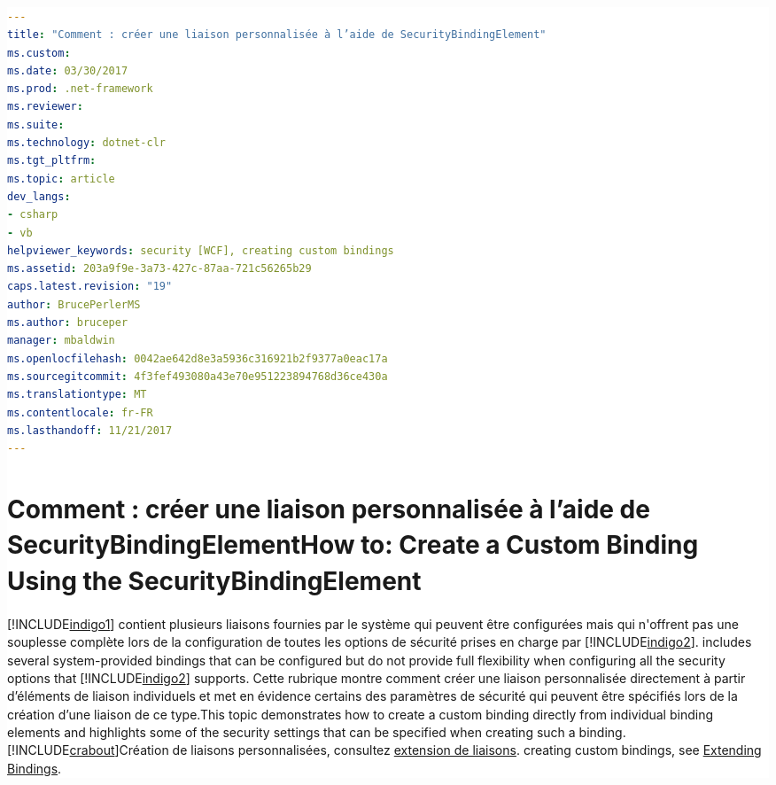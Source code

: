 ```yaml
---
title: "Comment : créer une liaison personnalisée à l’aide de SecurityBindingElement"
ms.custom: 
ms.date: 03/30/2017
ms.prod: .net-framework
ms.reviewer: 
ms.suite: 
ms.technology: dotnet-clr
ms.tgt_pltfrm: 
ms.topic: article
dev_langs:
- csharp
- vb
helpviewer_keywords: security [WCF], creating custom bindings
ms.assetid: 203a9f9e-3a73-427c-87aa-721c56265b29
caps.latest.revision: "19"
author: BrucePerlerMS
ms.author: bruceper
manager: mbaldwin
ms.openlocfilehash: 0042ae642d8e3a5936c316921b2f9377a0eac17a
ms.sourcegitcommit: 4f3fef493080a43e70e951223894768d36ce430a
ms.translationtype: MT
ms.contentlocale: fr-FR
ms.lasthandoff: 11/21/2017
---
```

# <a name="how-to-create-a-custom-binding-using-the-securitybindingelement"></a><span data-ttu-id="3e9bd-102">Comment : créer une liaison personnalisée à l’aide de SecurityBindingElement</span><span class="sxs-lookup"><span data-stu-id="3e9bd-102">How to: Create a Custom Binding Using the SecurityBindingElement</span></span>
[!INCLUDE[indigo1](../../../../includes/indigo1-md.md)]<span data-ttu-id="3e9bd-103"> contient plusieurs liaisons fournies par le système qui peuvent être configurées mais qui n'offrent pas une souplesse complète lors de la configuration de toutes les options de sécurité prises en charge par [!INCLUDE[indigo2](../../../../includes/indigo2-md.md)].</span><span class="sxs-lookup"><span data-stu-id="3e9bd-103"> includes several system-provided bindings that can be configured but do not provide full flexibility when configuring all the security options that [!INCLUDE[indigo2](../../../../includes/indigo2-md.md)] supports.</span></span> <span data-ttu-id="3e9bd-104">Cette rubrique montre comment créer une liaison personnalisée directement à partir d’éléments de liaison individuels et met en évidence certains des paramètres de sécurité qui peuvent être spécifiés lors de la création d’une liaison de ce type.</span><span class="sxs-lookup"><span data-stu-id="3e9bd-104">This topic demonstrates how to create a custom binding directly from individual binding elements and highlights some of the security settings that can be specified when creating such a binding.</span></span> [!INCLUDE[crabout](../../../../includes/crabout-md.md)]<span data-ttu-id="3e9bd-105">Création de liaisons personnalisées, consultez [extension de liaisons](../../../../docs/framework/wcf/extending/extending-bindings.md).</span><span class="sxs-lookup"><span data-stu-id="3e9bd-105"> creating custom bindings, see [Extending Bindings](../../../../docs/framework/wcf/extending/extending-bindings.md).</span></span>  
  